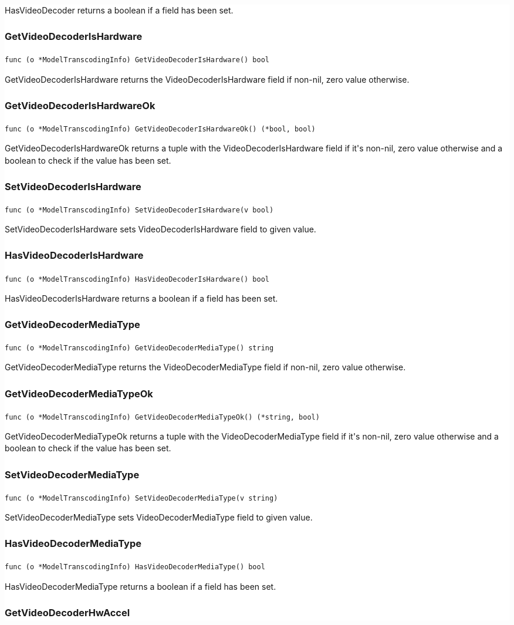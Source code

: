 HasVideoDecoder returns a boolean if a field has been set.

### GetVideoDecoderIsHardware

`func (o *ModelTranscodingInfo) GetVideoDecoderIsHardware() bool`

GetVideoDecoderIsHardware returns the VideoDecoderIsHardware field if non-nil, zero value otherwise.

### GetVideoDecoderIsHardwareOk

`func (o *ModelTranscodingInfo) GetVideoDecoderIsHardwareOk() (*bool, bool)`

GetVideoDecoderIsHardwareOk returns a tuple with the VideoDecoderIsHardware field if it's non-nil, zero value otherwise
and a boolean to check if the value has been set.

### SetVideoDecoderIsHardware

`func (o *ModelTranscodingInfo) SetVideoDecoderIsHardware(v bool)`

SetVideoDecoderIsHardware sets VideoDecoderIsHardware field to given value.

### HasVideoDecoderIsHardware

`func (o *ModelTranscodingInfo) HasVideoDecoderIsHardware() bool`

HasVideoDecoderIsHardware returns a boolean if a field has been set.

### GetVideoDecoderMediaType

`func (o *ModelTranscodingInfo) GetVideoDecoderMediaType() string`

GetVideoDecoderMediaType returns the VideoDecoderMediaType field if non-nil, zero value otherwise.

### GetVideoDecoderMediaTypeOk

`func (o *ModelTranscodingInfo) GetVideoDecoderMediaTypeOk() (*string, bool)`

GetVideoDecoderMediaTypeOk returns a tuple with the VideoDecoderMediaType field if it's non-nil, zero value otherwise
and a boolean to check if the value has been set.

### SetVideoDecoderMediaType

`func (o *ModelTranscodingInfo) SetVideoDecoderMediaType(v string)`

SetVideoDecoderMediaType sets VideoDecoderMediaType field to given value.

### HasVideoDecoderMediaType

`func (o *ModelTranscodingInfo) HasVideoDecoderMediaType() bool`

HasVideoDecoderMediaType returns a boolean if a field has been set.

### GetVideoDecoderHwAccel
